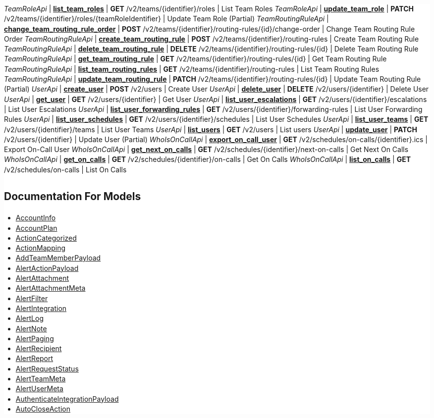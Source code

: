 *TeamRoleApi* | [**list_team_roles**](docs/TeamRoleApi.md#list_team_roles) | **GET** /v2/teams/{identifier}/roles | List Team Roles
*TeamRoleApi* | [**update_team_role**](docs/TeamRoleApi.md#update_team_role) | **PATCH** /v2/teams/{identifier}/roles/{teamRoleIdentifier} | Update Team Role (Partial)
*TeamRoutingRuleApi* | [**change_team_routing_rule_order**](docs/TeamRoutingRuleApi.md#change_team_routing_rule_order) | **POST** /v2/teams/{identifier}/routing-rules/{id}/change-order | Change Team Routing Rule Order
*TeamRoutingRuleApi* | [**create_team_routing_rule**](docs/TeamRoutingRuleApi.md#create_team_routing_rule) | **POST** /v2/teams/{identifier}/routing-rules | Create Team Routing Rule
*TeamRoutingRuleApi* | [**delete_team_routing_rule**](docs/TeamRoutingRuleApi.md#delete_team_routing_rule) | **DELETE** /v2/teams/{identifier}/routing-rules/{id} | Delete Team Routing Rule
*TeamRoutingRuleApi* | [**get_team_routing_rule**](docs/TeamRoutingRuleApi.md#get_team_routing_rule) | **GET** /v2/teams/{identifier}/routing-rules/{id} | Get Team Routing Rule
*TeamRoutingRuleApi* | [**list_team_routing_rules**](docs/TeamRoutingRuleApi.md#list_team_routing_rules) | **GET** /v2/teams/{identifier}/routing-rules | List Team Routing Rules
*TeamRoutingRuleApi* | [**update_team_routing_rule**](docs/TeamRoutingRuleApi.md#update_team_routing_rule) | **PATCH** /v2/teams/{identifier}/routing-rules/{id} | Update Team Routing Rule (Partial)
*UserApi* | [**create_user**](docs/UserApi.md#create_user) | **POST** /v2/users | Create User
*UserApi* | [**delete_user**](docs/UserApi.md#delete_user) | **DELETE** /v2/users/{identifier} | Delete User
*UserApi* | [**get_user**](docs/UserApi.md#get_user) | **GET** /v2/users/{identifier} | Get User
*UserApi* | [**list_user_escalations**](docs/UserApi.md#list_user_escalations) | **GET** /v2/users/{identifier}/escalations | List User Escalations
*UserApi* | [**list_user_forwarding_rules**](docs/UserApi.md#list_user_forwarding_rules) | **GET** /v2/users/{identifier}/forwarding-rules | List User Forwarding Rules
*UserApi* | [**list_user_schedules**](docs/UserApi.md#list_user_schedules) | **GET** /v2/users/{identifier}/schedules | List User Schedules
*UserApi* | [**list_user_teams**](docs/UserApi.md#list_user_teams) | **GET** /v2/users/{identifier}/teams | List User Teams
*UserApi* | [**list_users**](docs/UserApi.md#list_users) | **GET** /v2/users | List users
*UserApi* | [**update_user**](docs/UserApi.md#update_user) | **PATCH** /v2/users/{identifier} | Update User (Partial)
*WhoIsOnCallApi* | [**export_on_call_user**](docs/WhoIsOnCallApi.md#export_on_call_user) | **GET** /v2/schedules/on-calls/{identifier}.ics | Export On-Call User
*WhoIsOnCallApi* | [**get_next_on_calls**](docs/WhoIsOnCallApi.md#get_next_on_calls) | **GET** /v2/schedules/{identifier}/next-on-calls | Get Next On Calls
*WhoIsOnCallApi* | [**get_on_calls**](docs/WhoIsOnCallApi.md#get_on_calls) | **GET** /v2/schedules/{identifier}/on-calls | Get On Calls
*WhoIsOnCallApi* | [**list_on_calls**](docs/WhoIsOnCallApi.md#list_on_calls) | **GET** /v2/schedules/on-calls | List On Calls


## Documentation For Models

 - [AccountInfo](docs/AccountInfo.md)
 - [AccountPlan](docs/AccountPlan.md)
 - [ActionCategorized](docs/ActionCategorized.md)
 - [ActionMapping](docs/ActionMapping.md)
 - [AddTeamMemberPayload](docs/AddTeamMemberPayload.md)
 - [AlertActionPayload](docs/AlertActionPayload.md)
 - [AlertAttachment](docs/AlertAttachment.md)
 - [AlertAttachmentMeta](docs/AlertAttachmentMeta.md)
 - [AlertFilter](docs/AlertFilter.md)
 - [AlertIntegration](docs/AlertIntegration.md)
 - [AlertLog](docs/AlertLog.md)
 - [AlertNote](docs/AlertNote.md)
 - [AlertPaging](docs/AlertPaging.md)
 - [AlertRecipient](docs/AlertRecipient.md)
 - [AlertReport](docs/AlertReport.md)
 - [AlertRequestStatus](docs/AlertRequestStatus.md)
 - [AlertTeamMeta](docs/AlertTeamMeta.md)
 - [AlertUserMeta](docs/AlertUserMeta.md)
 - [AuthenticateIntegrationPayload](docs/AuthenticateIntegrationPayload.md)
 - [AutoCloseAction](docs/AutoCloseAction.md)